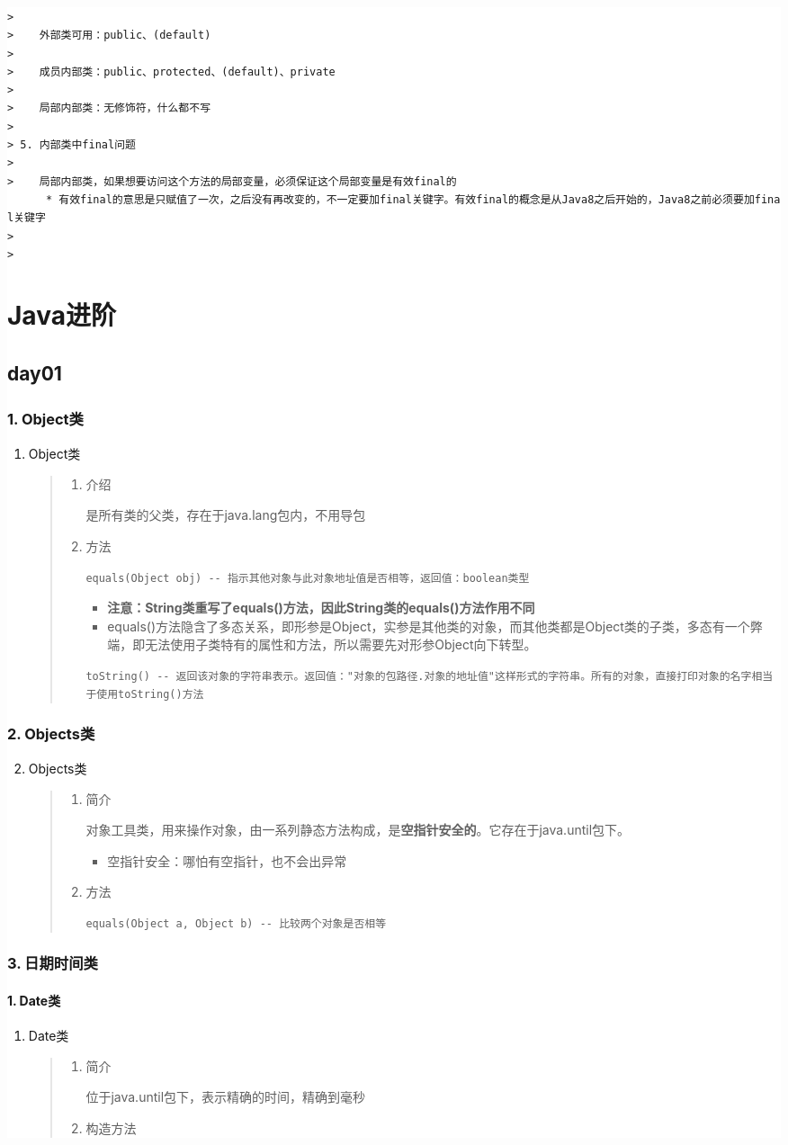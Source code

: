     > 
    >    外部类可用：public、(default)
    >    
    >    成员内部类：public、protected、(default)、private
    >    
    >    局部内部类：无修饰符，什么都不写
    >    
    > 5. 内部类中final问题
    > 
    >    局部内部类，如果想要访问这个方法的局部变量，必须保证这个局部变量是有效final的
          * 有效final的意思是只赋值了一次，之后没有再改变的，不一定要加final关键字。有效final的概念是从Java8之后开始的，Java8之前必须要加final关键字
    >    
    >    

# Java进阶
## day01
### 1. Object类
1. Object类
    > 1. 介绍
    > 
    >    是所有类的父类，存在于java.lang包内，不用导包
    > 2. 方法
    > 
    >     ```
    >     equals(Object obj) -- 指示其他对象与此对象地址值是否相等，返回值：boolean类型
    >     ```
    >     
    >     * **注意：String类重写了equals()方法，因此String类的equals()方法作用不同**
    >     * equals()方法隐含了多态关系，即形参是Object，实参是其他类的对象，而其他类都是Object类的子类，多态有一个弊端，即无法使用子类特有的属性和方法，所以需要先对形参Object向下转型。
    >     
    >     ```
    >     toString() -- 返回该对象的字符串表示。返回值："对象的包路径.对象的地址值"这样形式的字符串。所有的对象，直接打印对象的名字相当于使用toString()方法
    >     ```
    >     
### 2. Objects类
2. Objects类
    > 1. 简介
    > 
    >    对象工具类，用来操作对象，由一系列静态方法构成，是**空指针安全的**。它存在于java.until包下。
    >    
    >     * 空指针安全：哪怕有空指针，也不会出异常
    >    
    > 2. 方法
    > 
    >     ```
    >     equals(Object a, Object b) -- 比较两个对象是否相等
    >     ```
    >     
### 3. 日期时间类
#### 1. Date类
1. Date类
    >
    > 1. 简介
    >    
    >    位于java.until包下，表示精确的时间，精确到毫秒
    >    
    > 2. 构造方法
    >    